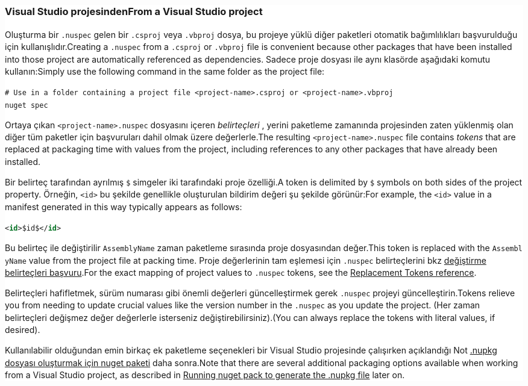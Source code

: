 ### <a name="from-a-visual-studio-project"></a><span data-ttu-id="4c6a3-216">Visual Studio projesinden</span><span class="sxs-lookup"><span data-stu-id="4c6a3-216">From a Visual Studio project</span></span>

<span data-ttu-id="4c6a3-217">Oluşturma bir `.nuspec` gelen bir `.csproj` veya `.vbproj` dosya, bu projeye yüklü diğer paketleri otomatik bağımlılıkları başvurulduğu için kullanışlıdır.</span><span class="sxs-lookup"><span data-stu-id="4c6a3-217">Creating a `.nuspec` from a `.csproj` or `.vbproj` file is convenient because other packages that have been installed into those project are automatically referenced as dependencies.</span></span> <span data-ttu-id="4c6a3-218">Sadece proje dosyası ile aynı klasörde aşağıdaki komutu kullanın:</span><span class="sxs-lookup"><span data-stu-id="4c6a3-218">Simply use the following command in the same folder as the project file:</span></span>

```cli
# Use in a folder containing a project file <project-name>.csproj or <project-name>.vbproj
nuget spec
```

<span data-ttu-id="4c6a3-219">Ortaya çıkan `<project-name>.nuspec` dosyasını içeren *belirteçleri* , yerini paketleme zamanında projesinden zaten yüklenmiş olan diğer tüm paketler için başvuruları dahil olmak üzere değerlerle.</span><span class="sxs-lookup"><span data-stu-id="4c6a3-219">The resulting `<project-name>.nuspec` file contains *tokens* that are replaced at packaging time with values from the project, including references to any other packages that have already been installed.</span></span>

<span data-ttu-id="4c6a3-220">Bir belirteç tarafından ayrılmış `$` simgeler iki tarafındaki proje özelliği.</span><span class="sxs-lookup"><span data-stu-id="4c6a3-220">A token is delimited by `$` symbols on both sides of the project property.</span></span> <span data-ttu-id="4c6a3-221">Örneğin, `<id>` bu şekilde genellikle oluşturulan bildirim değeri şu şekilde görünür:</span><span class="sxs-lookup"><span data-stu-id="4c6a3-221">For example, the `<id>` value in a manifest generated in this way typically appears as follows:</span></span>

```xml
<id>$id$</id>
```

<span data-ttu-id="4c6a3-222">Bu belirteç ile değiştirilir `AssemblyName` zaman paketleme sırasında proje dosyasından değer.</span><span class="sxs-lookup"><span data-stu-id="4c6a3-222">This token is replaced with the `AssemblyName` value from the project file at packing time.</span></span> <span data-ttu-id="4c6a3-223">Proje değerlerinin tam eşlemesi için `.nuspec` belirteçlerini bkz [değiştirme belirteçleri başvuru](../reference/nuspec.md#replacement-tokens).</span><span class="sxs-lookup"><span data-stu-id="4c6a3-223">For the exact mapping of project values to `.nuspec` tokens, see the [Replacement Tokens reference](../reference/nuspec.md#replacement-tokens).</span></span>

<span data-ttu-id="4c6a3-224">Belirteçleri hafifletmek, sürüm numarası gibi önemli değerleri güncelleştirmek gerek `.nuspec` projeyi güncelleştirin.</span><span class="sxs-lookup"><span data-stu-id="4c6a3-224">Tokens relieve you from needing to update crucial values like the version number in the `.nuspec` as you update the project.</span></span> <span data-ttu-id="4c6a3-225">(Her zaman belirteçleri değişmez değer değerlerle isterseniz değiştirebilirsiniz).</span><span class="sxs-lookup"><span data-stu-id="4c6a3-225">(You can always replace the tokens with literal values, if desired).</span></span> 

<span data-ttu-id="4c6a3-226">Kullanılabilir olduğundan emin birkaç ek paketleme seçenekleri bir Visual Studio projesinde çalışırken açıklandığı Not [.nupkg dosyası oluşturmak için nuget paketi](#running-nuget-pack-to-generate-the-nupkg-file) daha sonra.</span><span class="sxs-lookup"><span data-stu-id="4c6a3-226">Note that there are several additional packaging options available when working from a Visual Studio project, as described in [Running nuget pack to generate the .nupkg file](#running-nuget-pack-to-generate-the-nupkg-file) later on.</span></span>
